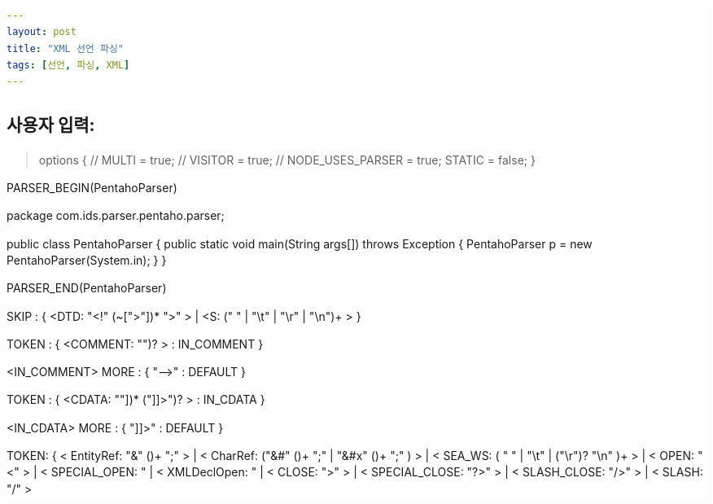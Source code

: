 ```yaml
---
layout: post
title: "XML 선언 파싱"
tags: [선언, 파싱, XML]
---
```


## 사용자 입력:
> options {
//  MULTI = true;
//  VISITOR = true;
//  NODE_USES_PARSER = true;
  STATIC = false;
}

PARSER_BEGIN(PentahoParser)

package com.ids.parser.pentaho.parser;

public class PentahoParser {
      public static void main(String args[]) throws Exception {
          PentahoParser p = new PentahoParser(System.in);
      }
}

PARSER_END(PentahoParser)

SKIP : {
  <DTD: "<!" (~[">"])* ">" >
| <S: (" " | "\t" | "\r" | "\n")+ >
}

TOKEN : {
  <COMMENT: "")? > : IN_COMMENT
}

<IN_COMMENT> MORE : {
  "-->" : DEFAULT
}

TOKEN : {
  <CDATA: "<![CDATA[" (~[">"])* ("]]>")? > : IN_CDATA
}

<IN_CDATA> MORE : {
  "]]>" : DEFAULT
}

TOKEN: {
  < EntityRef: "&" (<Name>)+ ";" >
| < CharRef: ("&#" (<DIGIT>)+ ";" | "&#x" (<HEXDIGIT>)+ ";" ) >
| < SEA_WS: ( " " | "\t" | ("\r")? "\n" )+ >
| < OPEN: "<" >
| < SPECIAL_OPEN: "<?" >
| < XMLDeclOpen: "<?xml" >
| < CLOSE: ">" >
| < SPECIAL_CLOSE: "?>" >
| < SLASH_CLOSE: "/>" >
| < SLASH: "/" >